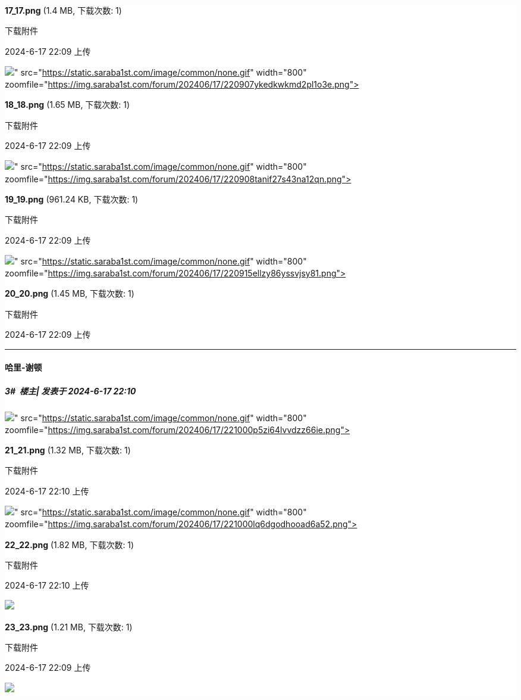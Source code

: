 <strong>17_17.png</strong> (1.4 MB, 下载次数: 1)

下载附件

2024-6-17 22:09 上传

<img src="https://img.saraba1st.com/forum/202406/17/220907ykedkwkmd2pl1o3e.png" referrerpolicy="no-referrer">" src="https://static.saraba1st.com/image/common/none.gif" width="800" zoomfile="https://img.saraba1st.com/forum/202406/17/220907ykedkwkmd2pl1o3e.png">

<strong>18_18.png</strong> (1.65 MB, 下载次数: 1)

下载附件

2024-6-17 22:09 上传

<img src="https://img.saraba1st.com/forum/202406/17/220908tanif27s43na12qn.png" referrerpolicy="no-referrer">" src="https://static.saraba1st.com/image/common/none.gif" width="800" zoomfile="https://img.saraba1st.com/forum/202406/17/220908tanif27s43na12qn.png">

<strong>19_19.png</strong> (961.24 KB, 下载次数: 1)

下载附件

2024-6-17 22:09 上传

<img src="https://img.saraba1st.com/forum/202406/17/220915ellzy86yssvjsy81.png" referrerpolicy="no-referrer">" src="https://static.saraba1st.com/image/common/none.gif" width="800" zoomfile="https://img.saraba1st.com/forum/202406/17/220915ellzy86yssvjsy81.png">

<strong>20_20.png</strong> (1.45 MB, 下载次数: 1)

下载附件

2024-6-17 22:09 上传

*****

####  哈里-谢顿  
##### 3#         楼主| 发表于 2024-6-17 22:10

<img src="https://img.saraba1st.com/forum/202406/17/221000p5zi64lvvdzz66ie.png" referrerpolicy="no-referrer">" src="https://static.saraba1st.com/image/common/none.gif" width="800" zoomfile="https://img.saraba1st.com/forum/202406/17/221000p5zi64lvvdzz66ie.png">

<strong>21_21.png</strong> (1.32 MB, 下载次数: 1)

下载附件

2024-6-17 22:10 上传

<img src="https://img.saraba1st.com/forum/202406/17/221000lq6dgodhooad6a52.png" referrerpolicy="no-referrer">" src="https://static.saraba1st.com/image/common/none.gif" width="800" zoomfile="https://img.saraba1st.com/forum/202406/17/221000lq6dgodhooad6a52.png">

<strong>22_22.png</strong> (1.82 MB, 下载次数: 1)

下载附件

2024-6-17 22:10 上传

<img src="https://img.saraba1st.com/forum/202406/17/220959m4e188oa48v7t71z.png" referrerpolicy="no-referrer">

<strong>23_23.png</strong> (1.21 MB, 下载次数: 1)

下载附件

2024-6-17 22:09 上传

<img src="https://img.saraba1st.com/forum/202406/17/221001twxuxvwbkuo0tbpb.png" referrerpolicy="no-referrer">
